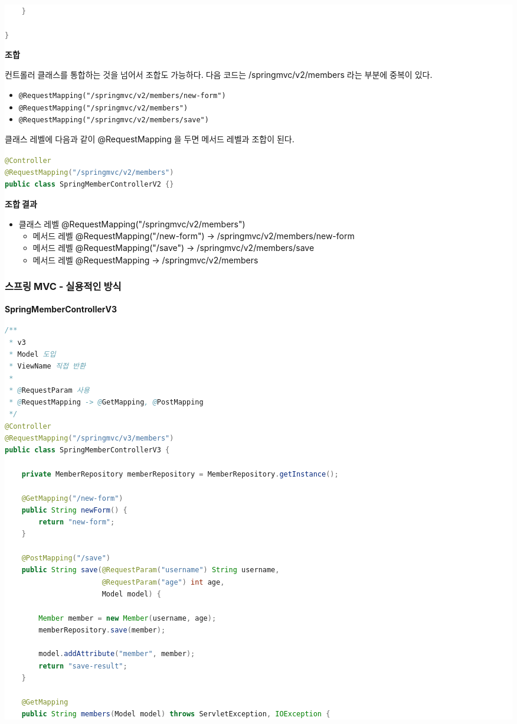 ```java
    }

}
```

**조합**

컨트롤러 클래스를 통합하는 것을 넘어서 조합도 가능하다.
다음 코드는 /springmvc/v2/members 라는 부분에 중복이 있다.
- `@RequestMapping("/springmvc/v2/members/new-form")`
- `@RequestMapping("/springmvc/v2/members")`
- `@RequestMapping("/springmvc/v2/members/save")`

클래스 레벨에 다음과 같이 @RequestMapping 을 두면 메서드 레벨과 조합이 된다.

```java
@Controller
@RequestMapping("/springmvc/v2/members")
public class SpringMemberControllerV2 {}
```

**조합 결과**
- 클래스 레벨 @RequestMapping("/springmvc/v2/members")
  - 메서드 레벨 @RequestMapping("/new-form") -> /springmvc/v2/members/new-form
  - 메서드 레벨 @RequestMapping("/save") -> /springmvc/v2/members/save
  - 메서드 레벨 @RequestMapping -> /springmvc/v2/members

### 스프링 MVC - 실용적인 방식

**SpringMemberControllerV3**

```java
/**
 * v3
 * Model 도입
 * ViewName 직접 반환
 *
 * @RequestParam 사용
 * @RequestMapping -> @GetMapping, @PostMapping
 */
@Controller
@RequestMapping("/springmvc/v3/members")
public class SpringMemberControllerV3 {

    private MemberRepository memberRepository = MemberRepository.getInstance();

    @GetMapping("/new-form")
    public String newForm() {
        return "new-form";
    }

    @PostMapping("/save")
    public String save(@RequestParam("username") String username,
                       @RequestParam("age") int age,
                       Model model) {

        Member member = new Member(username, age);
        memberRepository.save(member);

        model.addAttribute("member", member);
        return "save-result";
    }

    @GetMapping
    public String members(Model model) throws ServletException, IOException {

```